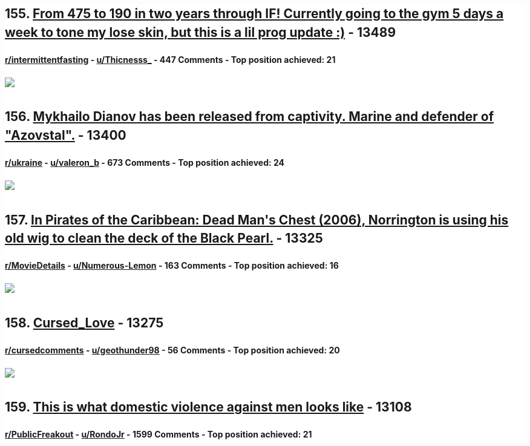 ## 155. [From 475 to 190 in two years through IF! Currently going to the gym 5 days a week to tone my lose skin, but this is a lil prog update :)](http://reddit.com/r/intermittentfasting/comments/xm4n40/from_475_to_190_in_two_years_through_if_currently/) - 13489
#### [r/intermittentfasting](http://reddit.com/r/intermittentfasting) - [u/Thicnesss_](http://reddit.com/u/Thicnesss_) - 447 Comments - Top position achieved: 21

<a href="https://i.redd.it/l6y15tfdenp91.jpg"><img src="image"></img></a>

## 156. [Mykhailo Dianov has been released from captivity. Marine and defender of "Azovstal".](http://reddit.com/r/ukraine/comments/xlyi9k/mykhailo_dianov_has_been_released_from_captivity/) - 13400
#### [r/ukraine](http://reddit.com/r/ukraine) - [u/valeron_b](http://reddit.com/u/valeron_b) - 673 Comments - Top position achieved: 24

<a href="https://www.reddit.com/gallery/xlyi9k"><img src="https://a.thumbs.redditmedia.com/QEGzZfSsj_GKWXS7hBhbmPcjr5j6MoGiXUK9hAHlJW0.jpg"></img></a>

## 157. [In Pirates of the Caribbean: Dead Man's Chest (2006), Norrington is using his old wig to clean the deck of the Black Pearl.](http://reddit.com/r/MovieDetails/comments/xm6axv/in_pirates_of_the_caribbean_dead_mans_chest_2006/) - 13325
#### [r/MovieDetails](http://reddit.com/r/MovieDetails) - [u/Numerous-Lemon](http://reddit.com/u/Numerous-Lemon) - 163 Comments - Top position achieved: 16

<a href="https://www.reddit.com/gallery/xm6axv"><img src="https://b.thumbs.redditmedia.com/Lx8FN3AfAThsDkG62944u3zHBJ9RqXv-uxRgI6wv7XA.jpg"></img></a>

## 158. [Cursed_Love](http://reddit.com/r/cursedcomments/comments/xlq5zj/cursed_love/) - 13275
#### [r/cursedcomments](http://reddit.com/r/cursedcomments) - [u/geothunder98](http://reddit.com/u/geothunder98) - 56 Comments - Top position achieved: 20

<a href="https://i.redd.it/5bwe3iot3kp91.jpg"><img src="https://b.thumbs.redditmedia.com/uAPUNCnFlJ3nMZEdRQONNwrWkLzDZHBzcaKkCwXnGbM.jpg"></img></a>

## 159. [This is what domestic violence against men looks like](http://reddit.com/r/PublicFreakout/comments/xm099f/this_is_what_domestic_violence_against_men_looks/) - 13108
#### [r/PublicFreakout](http://reddit.com/r/PublicFreakout) - [u/RondoJr](http://reddit.com/u/RondoJr) - 1599 Comments - Top position achieved: 21
